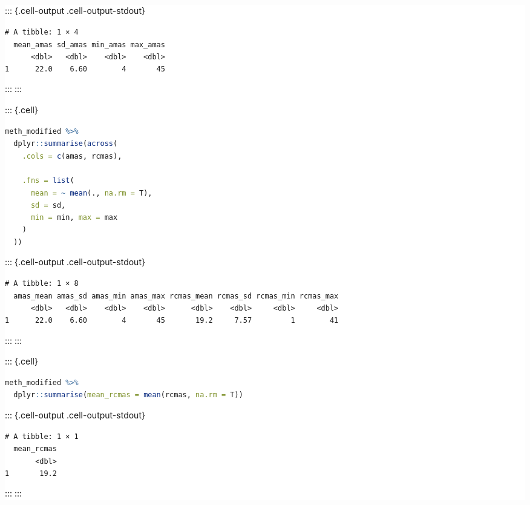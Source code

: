 ::: {.cell-output .cell-output-stdout}

```
# A tibble: 1 × 4
  mean_amas sd_amas min_amas max_amas
      <dbl>   <dbl>    <dbl>    <dbl>
1      22.0    6.60        4       45
```


:::
:::


::: {.cell}

```{.r .cell-code}
meth_modified %>%
  dplyr::summarise(across(
    .cols = c(amas, rcmas), 

    .fns = list(
      mean = ~ mean(., na.rm = T),
      sd = sd,
      min = min, max = max
    )
  ))
```

::: {.cell-output .cell-output-stdout}

```
# A tibble: 1 × 8
  amas_mean amas_sd amas_min amas_max rcmas_mean rcmas_sd rcmas_min rcmas_max
      <dbl>   <dbl>    <dbl>    <dbl>      <dbl>    <dbl>     <dbl>     <dbl>
1      22.0    6.60        4       45       19.2     7.57         1        41
```


:::
:::


::: {.cell}

```{.r .cell-code}
meth_modified %>%
  dplyr::summarise(mean_rcmas = mean(rcmas, na.rm = T))
```

::: {.cell-output .cell-output-stdout}

```
# A tibble: 1 × 1
  mean_rcmas
       <dbl>
1       19.2
```


:::
:::
